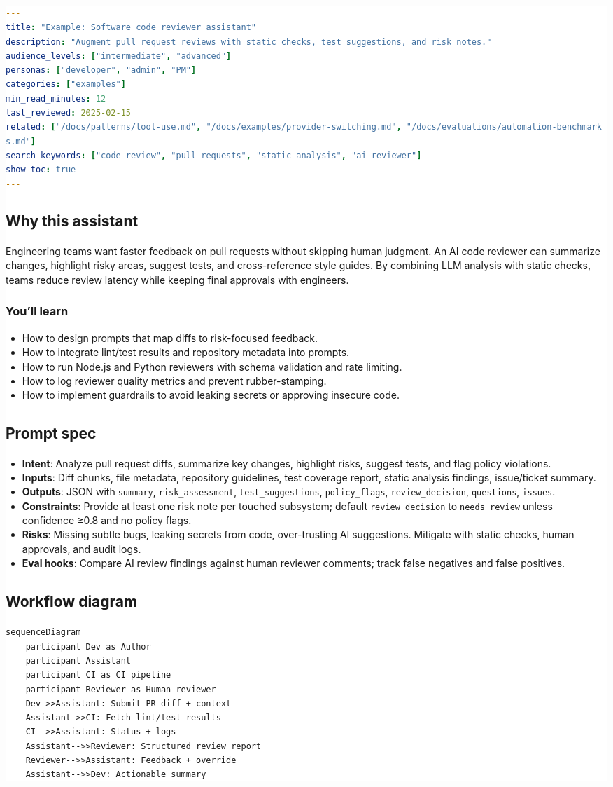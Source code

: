 ```yaml
---
title: "Example: Software code reviewer assistant"
description: "Augment pull request reviews with static checks, test suggestions, and risk notes."
audience_levels: ["intermediate", "advanced"]
personas: ["developer", "admin", "PM"]
categories: ["examples"]
min_read_minutes: 12
last_reviewed: 2025-02-15
related: ["/docs/patterns/tool-use.md", "/docs/examples/provider-switching.md", "/docs/evaluations/automation-benchmarks.md"]
search_keywords: ["code review", "pull requests", "static analysis", "ai reviewer"]
show_toc: true
---
```


## Why this assistant
Engineering teams want faster feedback on pull requests without skipping human judgment. An AI code reviewer can summarize changes, highlight risky areas, suggest tests, and cross-reference style guides. By combining LLM analysis with static checks, teams reduce review latency while keeping final approvals with engineers.

### You’ll learn
- How to design prompts that map diffs to risk-focused feedback.
- How to integrate lint/test results and repository metadata into prompts.
- How to run Node.js and Python reviewers with schema validation and rate limiting.
- How to log reviewer quality metrics and prevent rubber-stamping.
- How to implement guardrails to avoid leaking secrets or approving insecure code.

## Prompt spec
- **Intent**: Analyze pull request diffs, summarize key changes, highlight risks, suggest tests, and flag policy violations.
- **Inputs**: Diff chunks, file metadata, repository guidelines, test coverage report, static analysis findings, issue/ticket summary.
- **Outputs**: JSON with `summary`, `risk_assessment`, `test_suggestions`, `policy_flags`, `review_decision`, `questions`, `issues`.
- **Constraints**: Provide at least one risk note per touched subsystem; default `review_decision` to `needs_review` unless confidence ≥0.8 and no policy flags.
- **Risks**: Missing subtle bugs, leaking secrets from code, over-trusting AI suggestions. Mitigate with static checks, human approvals, and audit logs.
- **Eval hooks**: Compare AI review findings against human reviewer comments; track false negatives and false positives.

## Workflow diagram

```mermaid
sequenceDiagram
    participant Dev as Author
    participant Assistant
    participant CI as CI pipeline
    participant Reviewer as Human reviewer
    Dev->>Assistant: Submit PR diff + context
    Assistant->>CI: Fetch lint/test results
    CI-->>Assistant: Status + logs
    Assistant-->>Reviewer: Structured review report
    Reviewer-->>Assistant: Feedback + override
    Assistant-->>Dev: Actionable summary
```
